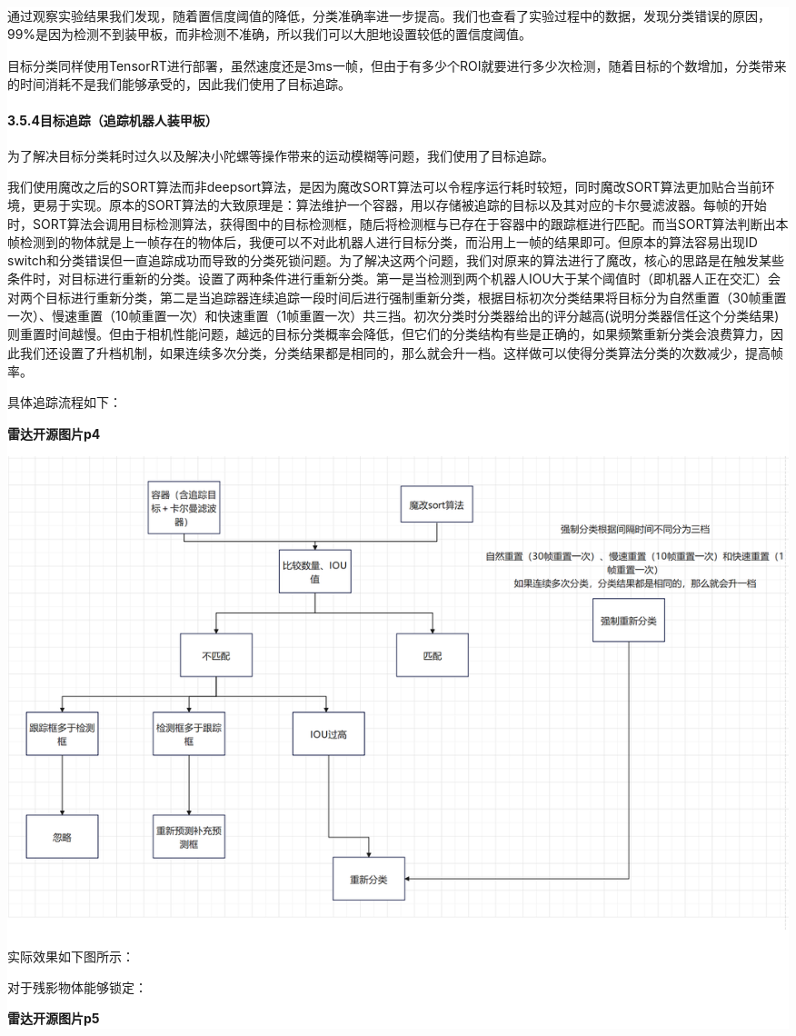 通过观察实验结果我们发现，随着置信度阈值的降低，分类准确率进一步提高。我们也查看了实验过程中的数据，发现分类错误的原因，99%是因为检测不到装甲板，而非检测不准确，所以我们可以大胆地设置较低的置信度阈值。

目标分类同样使用TensorRT进行部署，虽然速度还是3ms一帧，但由于有多少个ROI就要进行多少次检测，随着目标的个数增加，分类带来的时间消耗不是我们能够承受的，因此我们使用了目标追踪。

#### 3.5.4目标追踪（追踪机器人装甲板）

为了解决目标分类耗时过久以及解决小陀螺等操作带来的运动模糊等问题，我们使用了目标追踪。

我们使用魔改之后的SORT算法而非deepsort算法，是因为魔改SORT算法可以令程序运行耗时较短，同时魔改SORT算法更加贴合当前环境，更易于实现。原本的SORT算法的大致原理是：算法维护一个容器，用以存储被追踪的目标以及其对应的卡尔曼滤波器。每帧的开始时，SORT算法会调用目标检测算法，获得图中的目标检测框，随后将检测框与已存在于容器中的跟踪框进行匹配。而当SORT算法判断出本帧检测到的物体就是上一帧存在的物体后，我便可以不对此机器人进行目标分类，而沿用上一帧的结果即可。但原本的算法容易出现ID switch和分类错误但一直追踪成功而导致的分类死锁问题。为了解决这两个问题，我们对原来的算法进行了魔改，核心的思路是在触发某些条件时，对目标进行重新的分类。设置了两种条件进行重新分类。第一是当检测到两个机器人IOU大于某个阈值时（即机器人正在交汇）会对两个目标进行重新分类，第二是当追踪器连续追踪一段时间后进行强制重新分类，根据目标初次分类结果将目标分为自然重置（30帧重置一次）、慢速重置（10帧重置一次）和快速重置（1帧重置一次）共三挡。初次分类时分类器给出的评分越高(说明分类器信任这个分类结果)则重置时间越慢。但由于相机性能问题，越远的目标分类概率会降低，但它们的分类结构有些是正确的，如果频繁重新分类会浪费算力，因此我们还设置了升档机制，如果连续多次分类，分类结果都是相同的，那么就会升一档。这样做可以使得分类算法分类的次数减少，提高帧率。

具体追踪流程如下：

**雷达开源图片p4**

![img](https://github.com/Courteous121/SRRS/blob/master/Radar_pic/p4.png)

实际效果如下图所示：

对于残影物体能够锁定：

**雷达开源图片p5**
